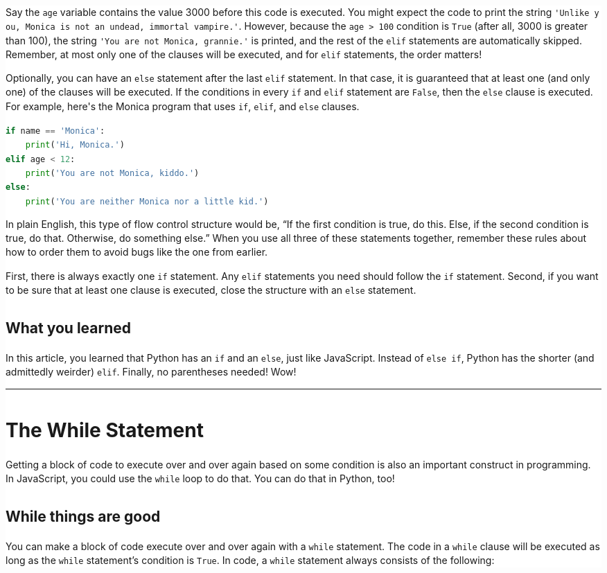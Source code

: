 Say the `age` variable contains the value 3000 before this code is executed. You
might expect the code to print the string `'Unlike you, Monica is not an undead,
immortal vampire.'`. However, because the `age > 100` condition is `True` (after
all, 3000 is greater than 100), the string `'You are not Monica, grannie.'` is
printed, and the rest of the `elif` statements are automatically skipped.
Remember, at most only one of the clauses will be executed, and for `elif`
statements, the order matters!

Optionally, you can have an `else` statement after the last `elif` statement. In
that case, it is guaranteed that at least one (and only one) of the clauses will
be executed. If the conditions in every `if` and `elif` statement are `False`,
then the `else` clause is executed. For example, here's the Monica program that
uses `if`, `elif`, and `else` clauses.

```python
if name == 'Monica':
    print('Hi, Monica.')
elif age < 12:
    print('You are not Monica, kiddo.')
else:
    print('You are neither Monica nor a little kid.')
```

In plain English, this type of flow control structure would be, “If the first
condition is true, do this. Else, if the second condition is true, do that.
Otherwise, do something else.” When you use all three of these statements
together, remember these rules about how to order them to avoid bugs like the
one from earlier.

First, there is always exactly one `if` statement. Any `elif` statements you
need should follow the `if` statement. Second, if you want to be sure that at
least one clause is executed, close the structure with an `else` statement.

## What you learned

In this article, you learned that Python has an `if` and an `else`, just like
JavaScript. Instead of `else if`, Python has the shorter (and admittedly
weirder) `elif`. Finally, no parentheses needed! Wow!

________________________________________________________________________________
# The While Statement

Getting a block of code to execute over and over again based on some condition
is also an important construct in programming. In JavaScript, you could use the
`while` loop to do that. You can do that in Python, too!

## While things are good

You can make a block of code execute over and over again with a `while`
statement. The code in a `while` clause will be executed as long as the `while`
statement’s condition is `True`. In code, a `while` statement always consists of
the following:
